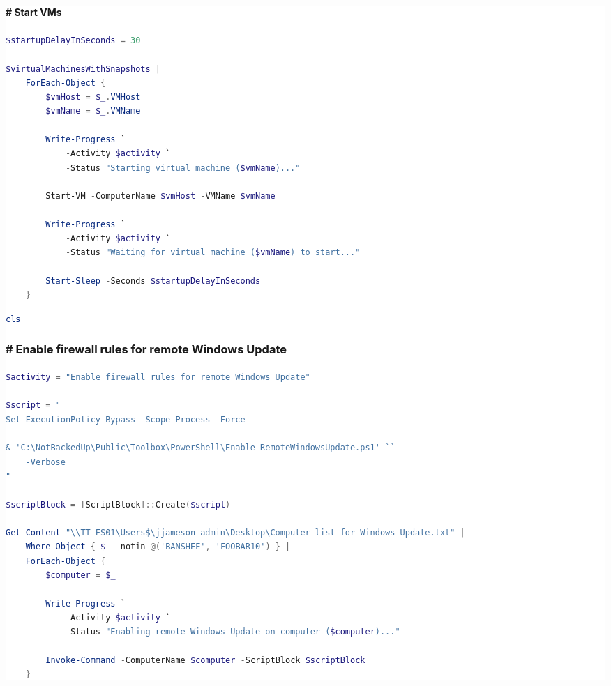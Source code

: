 #### # Start VMs

```PowerShell
$startupDelayInSeconds = 30

$virtualMachinesWithSnapshots |
    ForEach-Object {
        $vmHost = $_.VMHost
        $vmName = $_.VMName

        Write-Progress `
            -Activity $activity `
            -Status "Starting virtual machine ($vmName)..."

        Start-VM -ComputerName $vmHost -VMName $vmName

        Write-Progress `
            -Activity $activity `
            -Status "Waiting for virtual machine ($vmName) to start..."

        Start-Sleep -Seconds $startupDelayInSeconds
    }
```

```PowerShell
cls
```

### # Enable firewall rules for remote Windows Update

```PowerShell
$activity = "Enable firewall rules for remote Windows Update"

$script = "
Set-ExecutionPolicy Bypass -Scope Process -Force

& 'C:\NotBackedUp\Public\Toolbox\PowerShell\Enable-RemoteWindowsUpdate.ps1' ``
    -Verbose
"

$scriptBlock = [ScriptBlock]::Create($script)

Get-Content "\\TT-FS01\Users$\jjameson-admin\Desktop\Computer list for Windows Update.txt" |
    Where-Object { $_ -notin @('BANSHEE', 'FOOBAR10') } |
    ForEach-Object {
        $computer = $_

        Write-Progress `
            -Activity $activity `
            -Status "Enabling remote Windows Update on computer ($computer)..."

        Invoke-Command -ComputerName $computer -ScriptBlock $scriptBlock
    }
```
